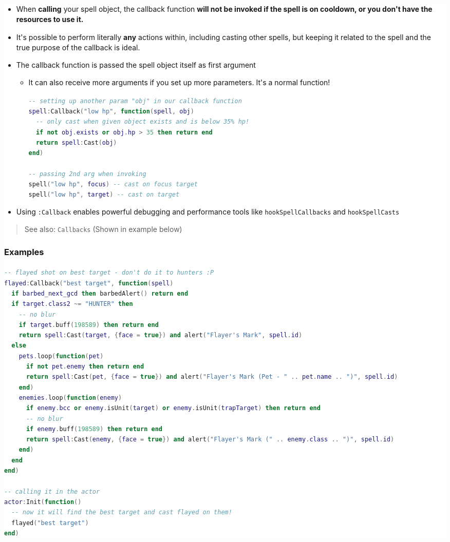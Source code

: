 - When **calling** your spell object, the callback function **will not be invoked if the spell is on cooldown, or you don't have the resources to use it.**
- It's possible to perform literally **any** actions within, including casting other spells, but keeping it related to the spell and the true purpose of the callback is ideal.
- The callback function is passed the spell object itself as first argument

  - It can also receive more arguments if you set up more parameters. It's a normal function!

    ```lua
    -- setting up another param "obj" in our callback function
    spell:Callback("low hp", function(spell, obj)
      -- only cast when given object exists and is below 35% hp!
      if not obj.exists or obj.hp > 35 then return end
      return spell:Cast(obj)
    end)

    -- passing 2nd arg when invoking
    spell("low hp", focus) -- cast on focus target
    spell("low hp", target) -- cast on target
    ```

- Using `:Callback` enables powerful debugging and performance tools like `hookSpellCallbacks` and `hookSpellCasts`

> See also: `Callbacks` (Shown in example below)

### Examples

```lua
-- flayed shot on best target - don't do it to hunters :P
flayed:Callback("best target", function(spell)
  if barbed_next_gcd then barbedAlert() return end
  if target.class2 ~= "HUNTER" then
    -- no blur
    if target.buff(198589) then return end
    return spell:Cast(target, {face = true}) and alert("Flayer's Mark", spell.id)
  else
    pets.loop(function(pet)
      if not pet.enemy then return end
      return spell:Cast(pet, {face = true}) and alert("Flayer's Mark (Pet - " .. pet.name .. ")", spell.id)
    end)
    enemies.loop(function(enemy)
      if enemy.bcc or enemy.isUnit(target) or enemy.isUnit(trapTarget) then return end
      -- no blur
      if enemy.buff(198589) then return end
      return spell:Cast(enemy, {face = true}) and alert("Flayer's Mark (" .. enemy.class .. ")", spell.id)
    end)
  end
end)

-- calling it in the actor
actor:Init(function()
  -- now it will find the best target and cast flayed on them!
  flayed("best target")
end)
```
